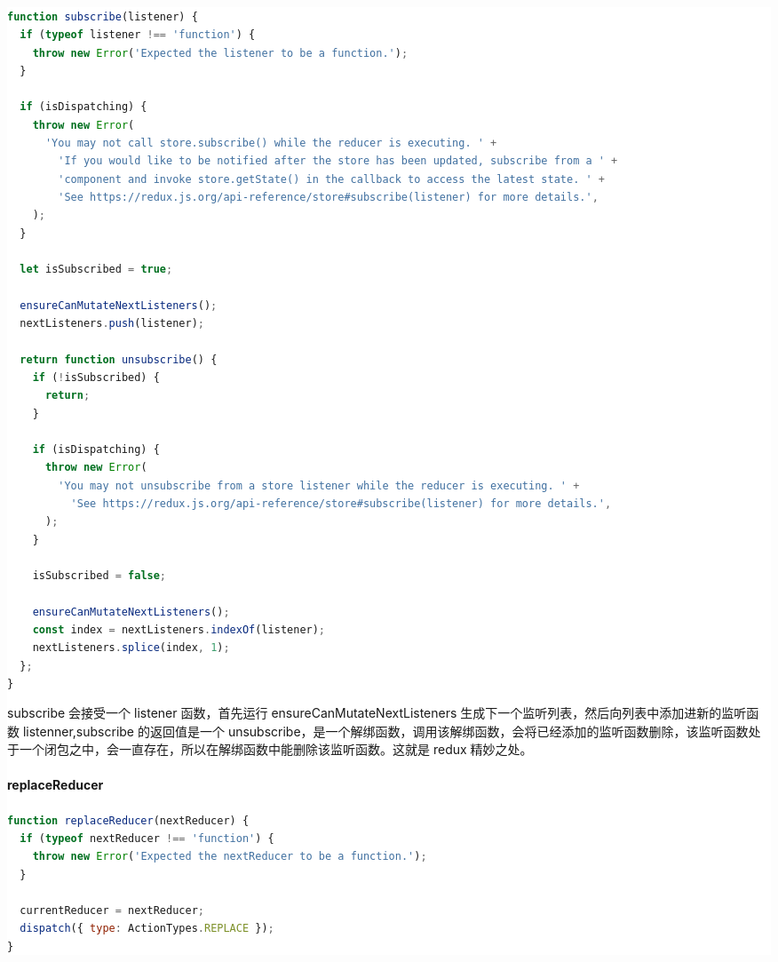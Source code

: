 ```js
function subscribe(listener) {
  if (typeof listener !== 'function') {
    throw new Error('Expected the listener to be a function.');
  }

  if (isDispatching) {
    throw new Error(
      'You may not call store.subscribe() while the reducer is executing. ' +
        'If you would like to be notified after the store has been updated, subscribe from a ' +
        'component and invoke store.getState() in the callback to access the latest state. ' +
        'See https://redux.js.org/api-reference/store#subscribe(listener) for more details.',
    );
  }

  let isSubscribed = true;

  ensureCanMutateNextListeners();
  nextListeners.push(listener);

  return function unsubscribe() {
    if (!isSubscribed) {
      return;
    }

    if (isDispatching) {
      throw new Error(
        'You may not unsubscribe from a store listener while the reducer is executing. ' +
          'See https://redux.js.org/api-reference/store#subscribe(listener) for more details.',
      );
    }

    isSubscribed = false;

    ensureCanMutateNextListeners();
    const index = nextListeners.indexOf(listener);
    nextListeners.splice(index, 1);
  };
}
```

subscribe 会接受一个 listener 函数，首先运行 ensureCanMutateNextListeners 生成下一个监听列表，然后向列表中添加进新的监听函数 listenner,subscribe 的返回值是一个 unsubscribe，是一个解绑函数，调用该解绑函数，会将已经添加的监听函数删除，该监听函数处于一个闭包之中，会一直存在，所以在解绑函数中能删除该监听函数。这就是 redux 精妙之处。

#### replaceReducer

```js
function replaceReducer(nextReducer) {
  if (typeof nextReducer !== 'function') {
    throw new Error('Expected the nextReducer to be a function.');
  }

  currentReducer = nextReducer;
  dispatch({ type: ActionTypes.REPLACE });
}
```
